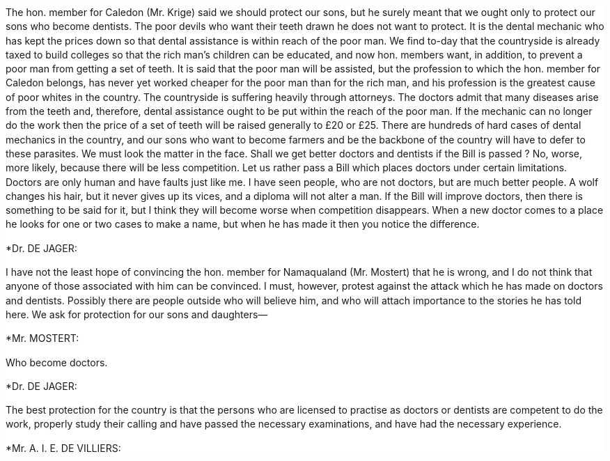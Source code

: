 <p>The hon. member for Caledon (Mr. Krige) said we should protect our sons, but he surely meant that we ought only to protect our sons who become dentists. The poor devils who want their teeth drawn he does not want to protect. It is the dental mechanic who has kept the prices down so that dental assistance is within reach of the poor man. We find to-day that the countryside is already taxed to build colleges so that the rich man&#x2019;s children can be educated, and now hon. members want, in addition, to prevent a poor man from getting a set of teeth. It is said that the poor man will be assisted, but the profession to which the hon. member for Caledon belongs, has never yet worked cheaper for the poor man than for the rich man, and his profession is the greatest cause of poor whites in the country. The countryside is suffering heavily through attorneys. The doctors admit that many diseases arise from the teeth and, therefore, dental assistance ought to be put within the reach of the poor man. If the mechanic can no longer do the work then the price of a set of teeth will be raised generally to £20 or £25. There are hundreds of hard cases of dental mechanics in the country, and our sons who want to become farmers and be the backbone of the country will have to defer to these parasites. We must look the matter in the face. Shall we get better doctors and dentists if the Bill is passed ? No, worse, more likely, because there will be less competition. Let us rather pass a Bill which places doctors under certain limitations. Doctors are only human and have faults just like me. I have seen people, who are not doctors, but are much better people. A wolf changes his hair, but it never gives up its vices, and a diploma will not alter a man. If the Bill will improve doctors, then there is something to be said for it, but I think they will become worse when competition disappears. When a new doctor comes to a place he looks for one or two cases to make a name, but when he has made it then you notice the difference.</p>

</speech>

<speech by="#de_jager">

<from>*Dr. <person refersTo="hansard_za">DE JAGER</person>:</from>

<p>I have not the least hope of convincing the hon. member for Namaqualand (Mr. Mostert) that he is wrong, and I do not think that anyone of those associated with him can be convinced. I must, however, protest against the attack which he has made on doctors and dentists. Possibly there are people <span class="col_899-900" refersTo="page_0519"/>outside who will believe him, and who will attach importance to the stories he has told here. We ask for protection for our sons and daughters&#x2014;</p>

</speech>

<speech by="#mostert">

<from>*Mr. <person refersTo="hansard_za">MOSTERT</person>:</from>

<p>Who become doctors.</p>

</speech>

<speech by="#de_jager">

<from>*Dr. <person refersTo="hansard_za">DE JAGER</person>:</from>

<p>The best protection for the country is that the persons who are licensed to practise as doctors or dentists are competent to do the work, properly study their calling and have passed the necessary examinations, and have had the necessary experience.</p>

</speech>

<speech by="#de_villiers">

<from>*Mr. <person refersTo="hansard_za">A. I. E. DE VILLIERS</person>:</from>
